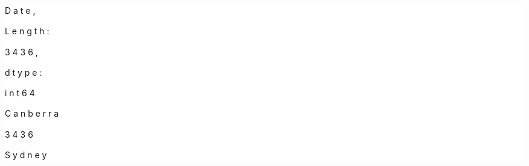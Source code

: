 D
a
t
e
,
 
L
e
n
g
t
h
:
 
3
4
3
6
,
 
d
t
y
p
e
:
 
i
n
t
6
4

C
a
n
b
e
r
r
a
 
 
 
 
 
 
 
 
 
 
 
 
3
4
3
6

S
y
d
n
e
y
 